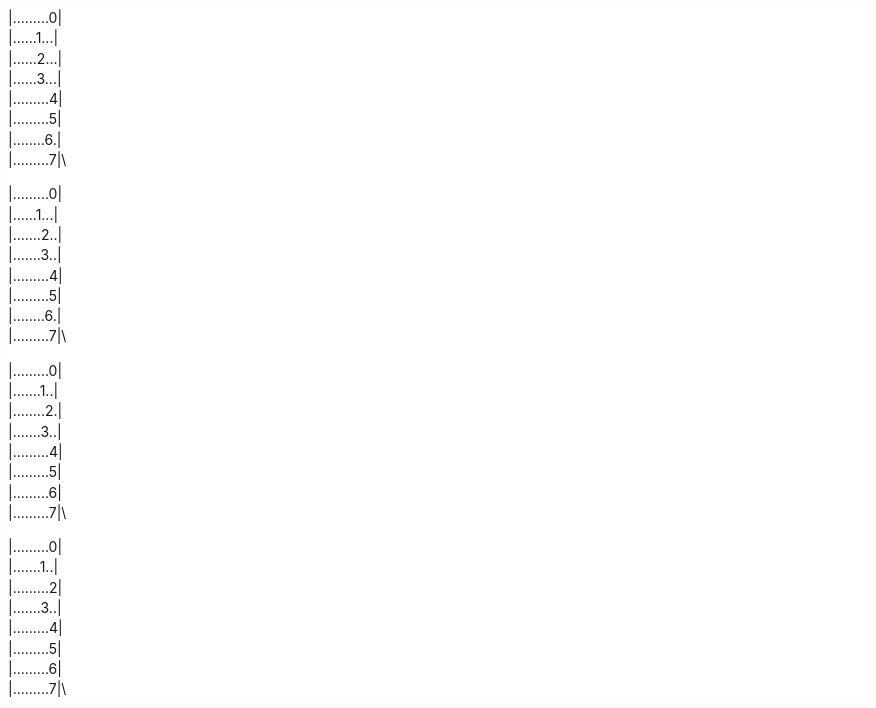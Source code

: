|.........0|\
|......1...|\
|......2...|\
|......3...|\
|.........4|\
|.........5|\
|........6.|\
|.........7|\

|.........0|\
|......1...|\
|.......2..|\
|.......3..|\
|.........4|\
|.........5|\
|........6.|\
|.........7|\

|.........0|\
|.......1..|\
|........2.|\
|.......3..|\
|.........4|\
|.........5|\
|.........6|\
|.........7|\

|.........0|\
|.......1..|\
|.........2|\
|.......3..|\
|.........4|\
|.........5|\
|.........6|\
|.........7|\
